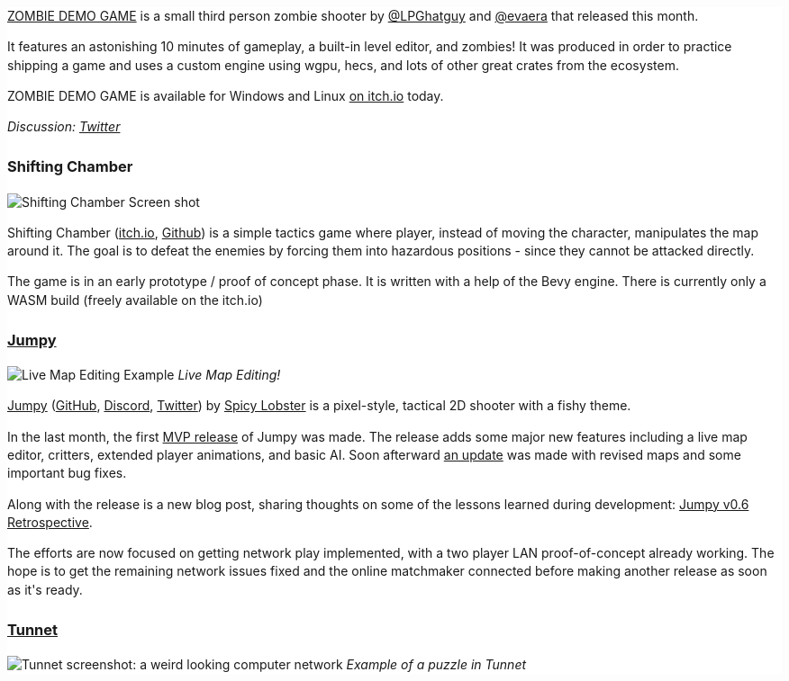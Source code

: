[ZOMBIE DEMO GAME] is a small third person zombie shooter by [@LPGhatguy] and
[@evaera] that released this month.

It features an astonishing 10 minutes of gameplay, a built-in level editor, and
zombies! It was produced in order to practice shipping a game and uses a custom
engine using wgpu, hecs, and lots of other great crates from the ecosystem.

ZOMBIE DEMO GAME is available for Windows and Linux
[on itch.io][ZOMBIE DEMO GAME] today.

_Discussion: [Twitter](https://twitter.com/LPGhatguy/status/1632596982928687104)_

[@LPGhatguy]: https://twitter.com/LPGhatguy
[@evaera]: https://twitter.com/evaeraevaera
[ZOMBIE DEMO GAME]: https://lpghatguy.itch.io/zombie-demo-game

### Shifting Chamber

![Shifting Chamber Screen shot](shifting_chamber.png)

Shifting Chamber ([itch.io][shifting-chamber-itch],
[Github][shifting-chamber-github]) is a simple tactics game where
player, instead of moving the character, manipulates the map around it.
The goal is to defeat the enemies by forcing them into hazardous
positions - since they cannot be attacked directly.

The game is in an early prototype / proof of concept phase.
It is written with a help of the Bevy engine.
There is currently only a WASM build (freely available on the itch.io)

[shifting-chamber-itch]: https://maciekglowka.itch.io/shifting-chamber
[shifting-chamber-github]: https://github.com/maciekglowka/shifting_chamber

### [Jumpy]

![Live Map Editing Example](jumpy.gif)
_Live Map Editing!_

[Jumpy] ([GitHub][Jumpy], [Discord][jumpy_discord], [Twitter][jumpy_twitter]) by
[Spicy Lobster][spicy_lobster] is a pixel-style, tactical 2D shooter with a fishy
theme.

In the last month, the first [MVP release][jumpy_v0.6.0] of Jumpy was made. The
release adds some major new features including a live map editor, critters,
extended player animations, and basic AI. Soon afterward [an update][jumpy_v0.6.1]
was made with revised maps and some important bug fixes.

Along with the release is a new blog post, sharing thoughts on some of the lessons
learned during development:
[Jumpy v0.6 Retrospective][jumpy_retrospective].

The efforts are now focused on getting network play implemented, with a two
player LAN proof-of-concept already working. The hope is to get the remaining
network issues fixed and the online matchmaker connected before making another
release as soon as it's ready.

[Jumpy]: https://github.com/fishfolks/jumpy
[jumpy_v0.6.0]: https://github.com/fishfolk/jumpy/releases/tag/v0.6.0
[jumpy_v0.6.1]: https://github.com/fishfolk/jumpy/releases/tag/v0.6.1
[jumpy_twitter]: https://twitter.com/spicylobsterfam
[jumpy_discord]: https://discord.gg/4smxjcheE5
[spicy_lobster]: https://spicylobster.itch.io
[jumpy_retrospective]: https://fishfolk.org/blog/jumpy-0-6-retrospective/

### [Tunnet][tunnet-itch]

![Tunnet screenshot: a weird looking computer network](tunnet.jpg)
_Example of a puzzle in Tunnet_


[Rust]: https://rust-lang.org
[join]: https://github.com/rust-gamedev/wg#join-the-fun
[pr]: https://github.com/rust-gamedev/rust-gamedev.github.io
[coordination]: https://github.com/rust-gamedev/rust-gamedev.github.io/issues?q=label%3Acoordination
[gamedev-meetup-video]: https://www.youtube.com/watch?v=EVxjxP6sZtA
[rust-gamedev-discord]: https://discord.gg/yNtPTb2
[rust-gamedev-twitch]: https://twitch.tv/rustgamedev
[@kvark]: https://kvark.github.io/
[@aryanpur_elham]: https://twitter.com/aryanpur_elham
[@ThousandthStar]: https://github.com/ThousandthStar
[@GraphiteEditor]: https://twitter.com/GraphiteEditor
[@velorenproject]: https://twitter.com/velorenproject
[8bit Duels]: https://thousandthstar.github.io/
[@ThousandthStar]: https://github.com/ThousandthStar
[Bevy Engine]: https://bevyengine.org/
[latest devlog]: https://thousandthstar.github.io/posts/8bd/8bd-part6/
[8-bit Discord]: https://discord.com/invite/NbBcF4bGU5
[cybergate-yt]: https://youtube.com/channel/UClrsOso3Xk2vBWqcsHC3Z4Q
[cybergate-dis]: https://discord.gg/R7DkHqw7zJ
[tunnet-itch]: https://puzzled-squid.itch.io/tunnet
[tunnet-steam]: https://store.steampowered.com/app/2286390/Tunnet
[tunnet-post]: https://puzzled-squid.itch.io/tunnet/devlog/507508/devlog-0-gameplay-loop-and-subnetworks
[puzzled_squid]: https://puzzledsquid.xyz
[Digital Extinction]: https://de-game.org
[de-github]: https://github.com/DigitalExtinction/Game
[de-discord]: https://discord.gg/vHMFuCWGSX
[de-reddit]: https://reddit.com/r/DigitalExtinction
[Bevy]: https://bevyengine.org
[de-video]: https://youtu.be/_ibNMDgIQDE
[de-update-05]: https://mgn.cz/blog/de05/
[de-update-06]: https://mgn.cz/blog/de06/
[wor]: https://store.steampowered.com/app/1110620/Way_of_Rhea/?utm_campaign=tmirgd&utm_source=n44
[wor-mason-remaley]: https://twitter.com/masonremaley
[wor-puzzle-fest]: https://partner.steamgames.com/doc/marketing/upcoming_events/themed_sales/puzzle_2023
[boat-journey-itch]: https://gridbugs.itch.io/boat-journey
[boat-journey-github]: https://github.com/gridbugs/boat-journey
[7drl-itch]: https://itch.io/jam/7drl-challenge-2023
[boat-journey-devlog]: https://www.gridbugs.org/7drl2023-day1/
[Screen Ball]: https://github.com/NightsWatchGames/screen-ball
[screen-ball-yt]: https://www.youtube.com/watch?v=pKV6fTmJfmE
[@lewiszlw]: https://github.com/lewiszlw
[Battle City]: https://github.com/NightsWatchGames/battle-city
[battle-city-yt]: https://youtube.com/watch?v=54Z2WBFZfzA
[play-battle-city]: https://nightswatchgames.github.io/games/battle-city/
[BattleBots Simulator]: https://twitter.com/nilay_savant/status/1632419019914645504
[Twitter]: https://twitter.com/nilay_savant/status/1632419019914645504
[@nilaysavant]: https://github.com/nilaysavant
[Bevy]: https://bevyengine.org/
[Nilay Savant]: https://twitter.com/nilay_savant
[Cargo Space]: https://helsing.studio/cargospace
[cargospace_devlog_6]: https://johanhelsing.studio/posts/cargo-space-devlog-5
[cargospace_discord]: https://discord.gg/ye9UDNvqQD
[johanhelsing_mastodon]: https://mastodon.social/@johanhelsing
[bevy_crossbeam_event]: https://github.com/johanhelsing/bevy_crossbeam_event
[steam_dev_launcher]: https://github.com/johanhelsing/steam_dev_launcher
[OpenCombat_website]: https://opencombat.bux.fr/
[OpenCombat_github]: https://github.com/buxx/OpenCombat
[OpenCombat_discord]: https://discord.gg/6P2vtFh2Px
[veloren]: https://veloren.net
[veloren-207]: https://veloren.net/devblog-207
[@polymonster]: https://github.com/polymonster
[GitHub]: https://github.com/polymonster/hotline
[Blog]: https://www.polymonster.co.uk
[Twitter]: https://twitter.com/polymonster
[Twitch]: https://www.twitch.tv/polymonstr
[YouTube]: https://www.youtube.com/channel/UCQRmui5w4Urz-h4P9CL7rmA
[bevy_engine]: https://bevyengine.org
[bevy_news]: https://bevyengine.org/news/bevy-0-10
[bevy_repo]: https://github.com/bevyengine/bevy
[fyrox]: https://fyrox.rs
[fyrox-src]: https://github.com/FyroxEngine/Fyrox
[fyrox-dis]: https://discord.com/invite/xENF5Uh
[fyrox-twi]: https://twitter.com/DmitryNStepanov
[fyrox-17]: https://fyrox.rs/blog/post/twif17
[fyrox-18]: https://fyrox.rs/blog/post/twif18
[fyrox-blend-shapes-yt]: https://youtube.com/watch?v=2VtYk2vDoTY
[fyrox-android]: https://fyrox.rs/blog/post/twif17#basic-android-support
[fyrox-lightmapper]: https://fyrox.rs/blog/post/twif17#lightmapper-fixes
[fyrox-blend-shapes]: https://fyrox.rs/blog/post/twif18#blend-shapes
[fyrox-audio-improvements]: https://fyrox.rs/blog/post/twif18#audio-improvements
[tinyaudio]: https://github.com/mrDIMAS/tinyaudio
[@TheGrimsey]: https://mastodon.social/@TheGrimsey
["Databases & Editors (1/3)"]: https://thegrimsey.net/2023/03/07/Bevy-Four-Editor.html
["Editors (2/3): Editing entries"]: https://thegrimsey.net/2023/03/12/Bevy-Five-Editor-Two.html
["Editors (3/3): Selection dialog & new entries"]: https://thegrimsey.net/2023/03/21/Bevy-Six-Editor-Three.html
[writing-nes-programs-in-rust-video]: https://www.youtube.com/watch?v=hs-MrEoOX5Y
[nes-audio-playground-github]: https://github.com/gridbugs/nes-audio-playground
[writing-nes-programs-in-rust-pdf]: https://raw.githubusercontent.com/gridbugs/nes-programming-in-rust-sydney-rust-meetup-2023-03-01/main/slides.pdf
[nes-audio-tool-demo-video]: https://www.youtube.com/watch?v=QHoISiWdPXo
[Using the Depth Prepass in Bevy 0.10]: https://www.youtube.com/watch?v=3OHaEVHahIg
[@chrisbiscardi]: https://hachyderm.io/@chrisbiscardi
[@codetheweb]: https://github.com/codetheweb
[code_the_web_article]: https://maxisom.me/posts/applying-5-million-pixel-updates-per-second
[/r/place]: https://www.reddit.com/r/place/
[logic-devlog-video]: https://youtu.be/luyDgccpHgE
[matthew-bryant]: https://youtube.com/@logicprojects
[logic-rpg]: https://github.com/mwbryant/logic-turn-based-rpg
[tiger-github]: https://github.com/agersant/tiger
[tiger-itch.io]: https://agersant.itch.io/tiger
[@agersant]: https://mastodon.gamedev.place/@agersant
[Tarsila]: https://github.com/yds12/tarsila
[tarsila-feats]: https://github.com/yds12/tarsila/blob/master/docs/user_guide.md
[tarsila-roadmap]: https://github.com/yds12/tarsila/blob/master/ROADMAP.md
[tarsila-contrib]: https://github.com/yds12/tarsila/blob/master/CONTRIBUTING.md
[Aseprite]: https://www.aseprite.org/
[rerun-discord]: https://discord.gg/npTFxYR9
[rerun-github]: https://github.com/rerun-io/rerun
[graphite-artwork]: graphite-artwork-valley-of-spires.png
[graphite-website]: https://graphite.rs
[graphite-repo]: https://github.com/GraphiteEditor/Graphite
[graphite-discord]: https://discord.graphite.rs
[graphite-twitter]: https://twitter.com/GraphiteEditor
[graphite-sprint-24]: https://github.com/GraphiteEditor/Graphite/milestone/24
[graphite-contribute]: https://graphite.rs/contribute
[graphite-approachable-issues]: https://github.com/GraphiteEditor/Graphite/labels/Good%20First%20Issue
[graphite-editor]: https://editor.graphite.rs
[ruffle-post]: https://ruffle.rs/blog/2023/03/12/progress-report.html
[ruffle-avm2]: https://ruffle.rs/avm2.html
[ruffle]: https://ruffle.rs
[orlop]: https://orlop.dev
[orlop-itch]: https://tirch.itch.io/orlop
[orlop-beta]: https://orlop.dev#beta
[timrach]: https://timrach.de
[`bevy_text_mode`]: https://crates.io/crates/bevy_text_mode
[bevy_text_mode-src]: https://github.com/yopox/bevy_text_mode
[yopox]: https://github.com/yopox
[MRMOTEXT]: https://mrmotarius.itch.io/mrmotext
[extreme_bevy]: https://johanhelsing.studio/posts/extreme-bevy
[Matchbox]: https://github.com/johanhelsing/matchbox
[matchbox-0.6]: https://johanhelsing.studio/posts/matchbox-0-6
[Bevy Rust-GPU]: https://github.com/bevy-rust-gpu
[rust-gpu]: https://github.com/EmbarkStudios/rust-gpu
[@Shfty]: https://github.com/Shfty
[@eddyb]: https://github.com/eddyb
[rust-gpu-sdf]: https://github.com/bevy-rust-gpu/rust-gpu-sdf
[bevy-rust-gpu]: https://github.com/bevy-rust-gpu
[sdf-wiki]: https://en.wikipedia.org/wiki/Signed_distance_function
[raymarchingdf]: https://iquilezles.org/articles/raymarchingdf
[blackjack-vid]: https://mastodon.gamedev.place/@Setzer22/110011331330540420
[epic-am]: https://github.com/AchetaGames/Epic-Asset-Manager
[tetra-v0-8]: https://twitter.com/17cupsofcoffee/status/1636706157568962563
[winit-block-on]: https://github.com/notgull/winit-block-on
[tinyaudio]: https://reddit.com/r/rust/comments/11rei24/ann_tinyaudio
[faer-v05]: https://reddit.com/r/rust/comments/122823y/faer_v05
[hanabi-v06]: https://twitter.com/djeedai/status/1634129348746772481
[/r/rust_gamedev]: https://reddit.com/r/rust_gamedev
[@rust_gamedev]: https://twitter.com/rust_gamedev